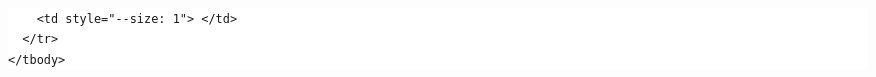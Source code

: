         <td style="--size: 1"> </td>
      </tr>
    </tbody>
  </table>
</div>
</template>
</code-example>

<code-example code-example-id="bar-example-5">
<template v-slot:css-code>
#bar-example-5 {
  width: 100%;
  max-width: 300px;
  margin: 0 auto;
}
#bar-example-5 .bar tbody {
  aspect-ratio: 4 / 3;
}
</template>
<template v-slot:html-code>
<div id="bar-example-5">
  <table class="charts-css bar show-labels reverse">
    <caption> Bar Example #5 </caption>
    <thead>
      <tr>
        <th scope="col"> Year </th>
        <th scope="col"> Progress </th>
      </tr>
    </thead>
    <tbody>
      <tr>
        <th scope="row"> 2016 </th>
        <td style="--size: 0.2"> </td>
      </tr>
      <tr>
        <th scope="row"> 2017 </th>
        <td style="--size: 0.4"> </td>
      </tr>
      <tr>
        <th scope="row"> 2018 </th>
        <td style="--size: 0.6"> </td>
      </tr>
      <tr>
        <th scope="row"> 2019 </th>
        <td style="--size: 0.8"> </td>
      </tr>
      <tr>
        <th scope="row"> 2020 </th>
        <td style="--size: 1"> </td>
      </tr>
    </tbody>
  </table>
</div>
</template>
</code-example>

